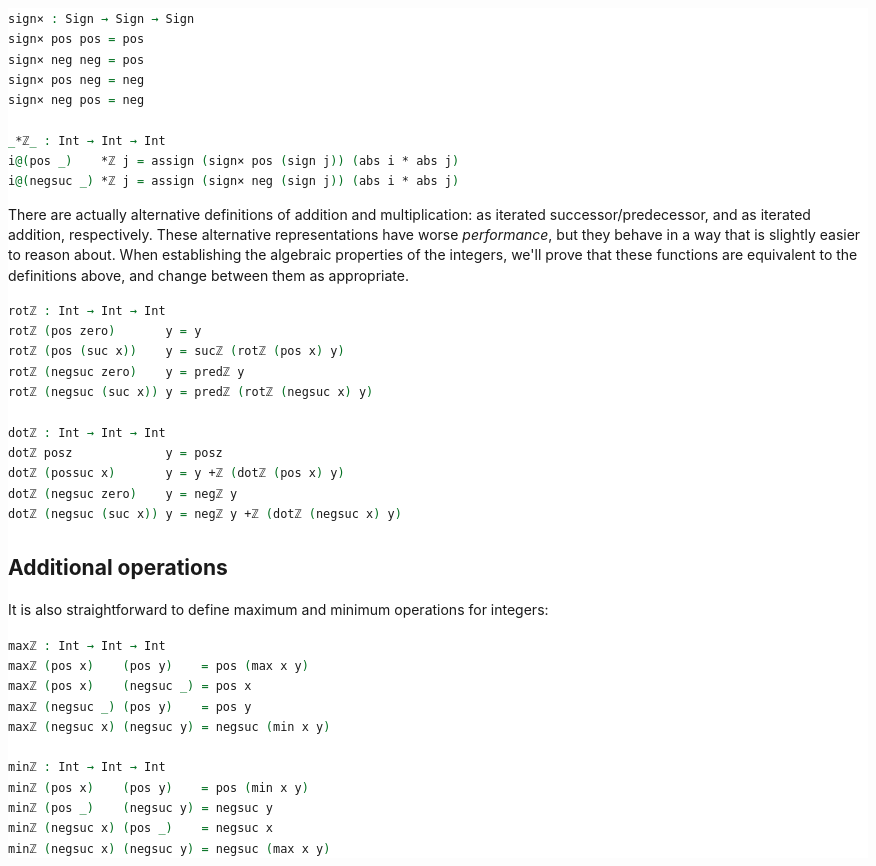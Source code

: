 ```agda
sign× : Sign → Sign → Sign
sign× pos pos = pos
sign× neg neg = pos
sign× pos neg = neg
sign× neg pos = neg

_*ℤ_ : Int → Int → Int
i@(pos _)    *ℤ j = assign (sign× pos (sign j)) (abs i * abs j)
i@(negsuc _) *ℤ j = assign (sign× neg (sign j)) (abs i * abs j)
```

There are actually alternative definitions of addition and
multiplication: as iterated successor/predecessor, and as iterated
addition, respectively. These alternative representations have worse
_performance_, but they behave in a way that is slightly easier to
reason about. When establishing the algebraic properties of the
integers, we'll prove that these functions are equivalent to the
definitions above, and change between them as appropriate.

```agda
rotℤ : Int → Int → Int
rotℤ (pos zero)       y = y
rotℤ (pos (suc x))    y = sucℤ (rotℤ (pos x) y)
rotℤ (negsuc zero)    y = predℤ y
rotℤ (negsuc (suc x)) y = predℤ (rotℤ (negsuc x) y)

dotℤ : Int → Int → Int
dotℤ posz             y = posz
dotℤ (possuc x)       y = y +ℤ (dotℤ (pos x) y)
dotℤ (negsuc zero)    y = negℤ y
dotℤ (negsuc (suc x)) y = negℤ y +ℤ (dotℤ (negsuc x) y)
```

## Additional operations

It is also straightforward to define maximum and minimum operations
for integers:

```agda
maxℤ : Int → Int → Int
maxℤ (pos x)    (pos y)    = pos (max x y)
maxℤ (pos x)    (negsuc _) = pos x
maxℤ (negsuc _) (pos y)    = pos y
maxℤ (negsuc x) (negsuc y) = negsuc (min x y)

minℤ : Int → Int → Int
minℤ (pos x)    (pos y)    = pos (min x y)
minℤ (pos _)    (negsuc y) = negsuc y
minℤ (negsuc x) (pos _)    = negsuc x
minℤ (negsuc x) (negsuc y) = negsuc (max x y)
```
